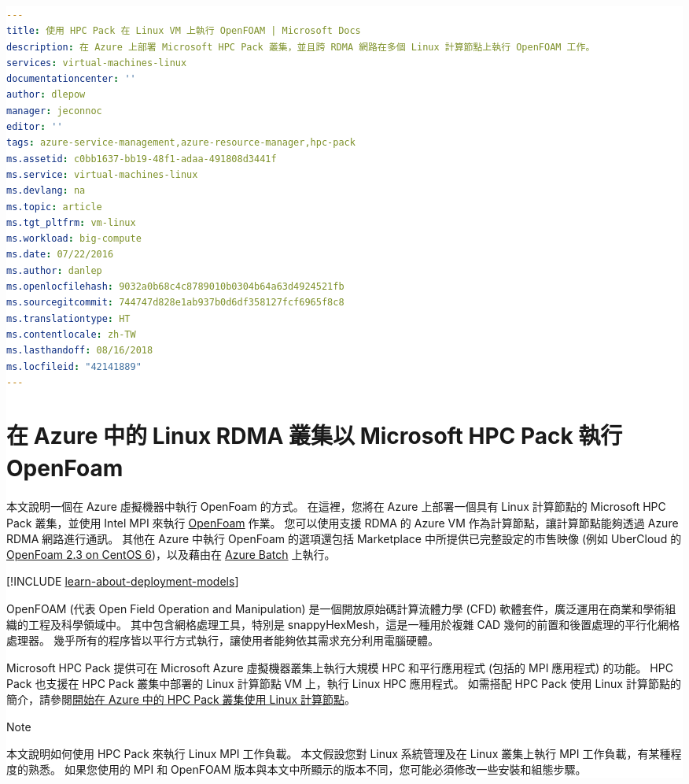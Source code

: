 ```yaml
---
title: 使用 HPC Pack 在 Linux VM 上執行 OpenFOAM | Microsoft Docs
description: 在 Azure 上部署 Microsoft HPC Pack 叢集，並且跨 RDMA 網路在多個 Linux 計算節點上執行 OpenFOAM 工作。
services: virtual-machines-linux
documentationcenter: ''
author: dlepow
manager: jeconnoc
editor: ''
tags: azure-service-management,azure-resource-manager,hpc-pack
ms.assetid: c0bb1637-bb19-48f1-adaa-491808d3441f
ms.service: virtual-machines-linux
ms.devlang: na
ms.topic: article
ms.tgt_pltfrm: vm-linux
ms.workload: big-compute
ms.date: 07/22/2016
ms.author: danlep
ms.openlocfilehash: 9032a0b68c4c8789010b0304b64a63d4924521fb
ms.sourcegitcommit: 744747d828e1ab937b0d6df358127fcf6965f8c8
ms.translationtype: HT
ms.contentlocale: zh-TW
ms.lasthandoff: 08/16/2018
ms.locfileid: "42141889"
---
```

# <a name="run-openfoam-with-microsoft-hpc-pack-on-a-linux-rdma-cluster-in-azure"></a>在 Azure 中的 Linux RDMA 叢集以 Microsoft HPC Pack 執行 OpenFoam
本文說明一個在 Azure 虛擬機器中執行 OpenFoam 的方式。 在這裡，您將在 Azure 上部署一個具有 Linux 計算節點的 Microsoft HPC Pack 叢集，並使用 Intel MPI 來執行 [OpenFoam](http://openfoam.com/) 作業。 您可以使用支援 RDMA 的 Azure VM 作為計算節點，讓計算節點能夠透過 Azure RDMA 網路進行通訊。 其他在 Azure 中執行 OpenFoam 的選項還包括 Marketplace 中所提供已完整設定的市售映像 (例如 UberCloud 的 [OpenFoam 2.3 on CentOS 6](https://azuremarketplace.microsoft.com/marketplace/apps/cfd-direct.cfd-direct-from-the-cloud))，以及藉由在 [Azure Batch](https://blogs.technet.microsoft.com/windowshpc/2016/07/20/introducing-mpi-support-for-linux-on-azure-batch/) 上執行。 

[!INCLUDE [learn-about-deployment-models](../../../../includes/learn-about-deployment-models-both-include.md)]

OpenFOAM (代表 Open Field Operation and Manipulation) 是一個開放原始碼計算流體力學 (CFD) 軟體套件，廣泛運用在商業和學術組織的工程及科學領域中。 其中包含網格處理工具，特別是 snappyHexMesh，這是一種用於複雜 CAD 幾何的前置和後置處理的平行化網格處理器。 幾乎所有的程序皆以平行方式執行，讓使用者能夠依其需求充分利用電腦硬體。  

Microsoft HPC Pack 提供可在 Microsoft Azure 虛擬機器叢集上執行大規模 HPC 和平行應用程式 (包括的 MPI 應用程式) 的功能。 HPC Pack 也支援在 HPC Pack 叢集中部署的 Linux 計算節點 VM 上，執行 Linux HPC 應用程式。 如需搭配 HPC Pack 使用 Linux 計算節點的簡介，請參閱[開始在 Azure 中的 HPC Pack 叢集使用 Linux 計算節點](hpcpack-cluster.md)。

> [!NOTE]
> 本文說明如何使用 HPC Pack 來執行 Linux MPI 工作負載。 本文假設您對 Linux 系統管理及在 Linux 叢集上執行 MPI 工作負載，有某種程度的熟悉。 如果您使用的 MPI 和 OpenFOAM 版本與本文中所顯示的版本不同，您可能必須修改一些安裝和組態步驟。 
> 
> 
